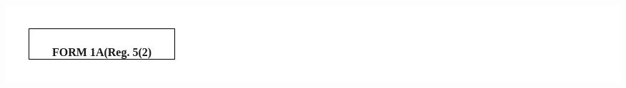 <!DOCTYPE html> 
<html lang="en">
    <head>
        <meta charset="UTF-8">
        <meta http-equiv="X-UA-Compatible" content="IE=edge">
        <meta name="viewport" content="width=device-width, initial-scale=1.0">
        <title>SACCO</title>
        <link rel="preconnect" href="https://fonts.googleapis.com">
        <link rel="preconnect" href="https://fonts.gstatic.com" crossorigin>
        <link href="https://fonts.googleapis.com/css2?family=EB+Garamond:ital,wght@0,400..800;1,400..800&display=swap" rel="stylesheet">
        <style type="text/css">
            @page {
                size: A4 potrait;
                margin: 0mm 0mm;
            }
            body {
                -webkit-print-color-adjust: exact;
                margin: 0px;
                padding: 0px; 
                font-family: "EB Garamond", serif;
                font-optical-sizing: auto;
                line-height: 145%;
            }
            p {
                margin: 0;
                text-align: left;
                padding: 0;
            }
            table {
                border-collapse: separate;
                border-spacing: 0;
                padding: 0;
                width: 100%;
                margin: 0;
                table-layout: auto;
            }
            td,
            th {
                padding: 0px;
                margin: 0;
            }
        </style>
    </head>
    <body style="height: fit-content;">
        <!-- Page 1 -->
        <div style="position: relative; background-color: #FFF;line-height: normal; page-break-after: always;">
            <table style="height: 100%;width: 100%;">
                <tr>
                    <td style="padding: 32px 32px; ">
                        <table style="border: 1px solid black;">
                            <!-- 1 -->
                            <tr>
                                <td style="padding: 24px 32px 0px;">
                                    <table>
                                        <tr>
                                            <td style="vertical-align: top;">
                                                <p style="font-size: 16px;font-weight: bold;">FORM 1A</p>
                                            </td>
                                            <td style="vertical-align: top;">
                                                <p style="font-size: 16px;font-weight: bold;text-align: right;">(Reg. 5(2)                                                </p>
                                            </td>